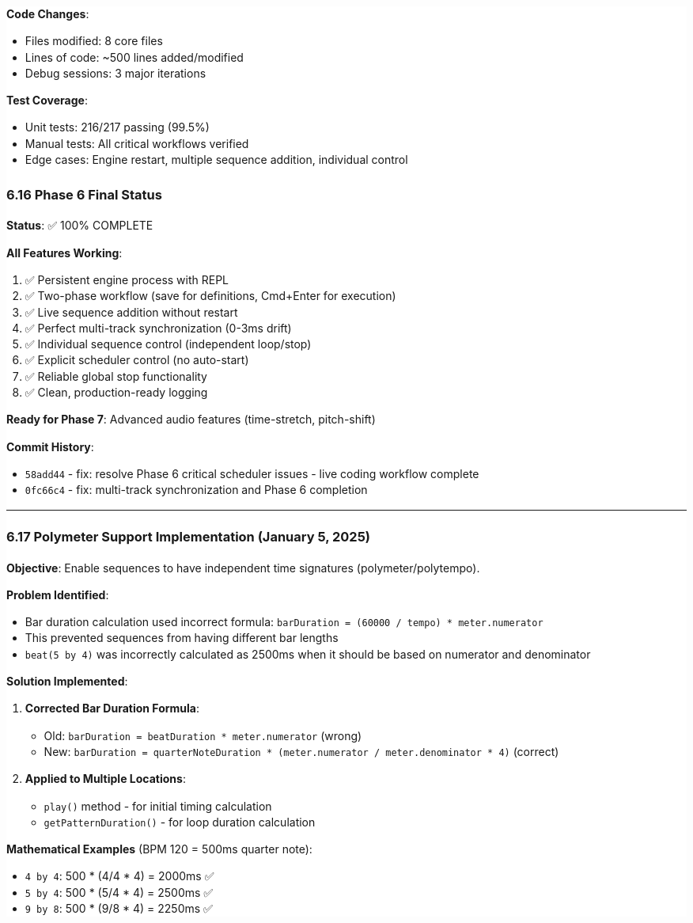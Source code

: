 **Code Changes**:
- Files modified: 8 core files
- Lines of code: ~500 lines added/modified
- Debug sessions: 3 major iterations

**Test Coverage**:
- Unit tests: 216/217 passing (99.5%)
- Manual tests: All critical workflows verified
- Edge cases: Engine restart, multiple sequence addition, individual control

### 6.16 Phase 6 Final Status

**Status**: ✅ 100% COMPLETE

**All Features Working**:
1. ✅ Persistent engine process with REPL
2. ✅ Two-phase workflow (save for definitions, Cmd+Enter for execution)
3. ✅ Live sequence addition without restart
4. ✅ Perfect multi-track synchronization (0-3ms drift)
5. ✅ Individual sequence control (independent loop/stop)
6. ✅ Explicit scheduler control (no auto-start)
7. ✅ Reliable global stop functionality
8. ✅ Clean, production-ready logging

**Ready for Phase 7**: Advanced audio features (time-stretch, pitch-shift)

**Commit History**:
- `58add44` - fix: resolve Phase 6 critical scheduler issues - live coding workflow complete
- `0fc66c4` - fix: multi-track synchronization and Phase 6 completion

---

### 6.17 Polymeter Support Implementation (January 5, 2025)

**Objective**: Enable sequences to have independent time signatures (polymeter/polytempo).

**Problem Identified**:
- Bar duration calculation used incorrect formula: `barDuration = (60000 / tempo) * meter.numerator`
- This prevented sequences from having different bar lengths
- `beat(5 by 4)` was incorrectly calculated as 2500ms when it should be based on numerator and denominator

**Solution Implemented**:
1. **Corrected Bar Duration Formula**:
   - Old: `barDuration = beatDuration * meter.numerator` (wrong)
   - New: `barDuration = quarterNoteDuration * (meter.numerator / meter.denominator * 4)` (correct)
   
2. **Applied to Multiple Locations**:
   - `play()` method - for initial timing calculation
   - `getPatternDuration()` - for loop duration calculation

**Mathematical Examples** (BPM 120 = 500ms quarter note):
- `4 by 4`: 500 * (4/4 * 4) = 2000ms ✅
- `5 by 4`: 500 * (5/4 * 4) = 2500ms ✅
- `9 by 8`: 500 * (9/8 * 4) = 2250ms ✅
